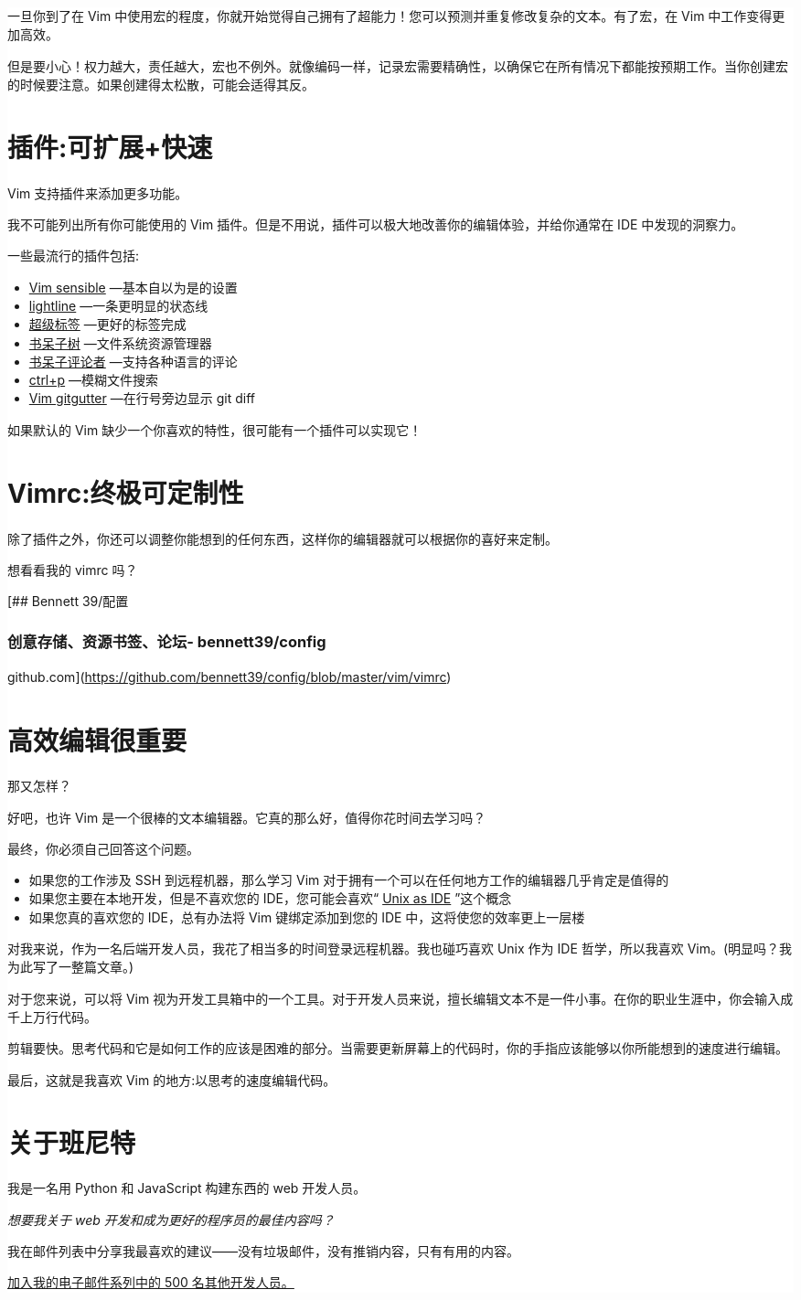 一旦你到了在 Vim 中使用宏的程度，你就开始觉得自己拥有了超能力！您可以预测并重复修改复杂的文本。有了宏，在 Vim 中工作变得更加高效。

但是要小心！权力越大，责任越大，宏也不例外。就像编码一样，记录宏需要精确性，以确保它在所有情况下都能按预期工作。当你创建宏的时候要注意。如果创建得太松散，可能会适得其反。

# 插件:可扩展+快速

Vim 支持插件来添加更多功能。

我不可能列出所有你可能使用的 Vim 插件。但是不用说，插件可以极大地改善你的编辑体验，并给你通常在 IDE 中发现的洞察力。

一些最流行的插件包括:

*   [Vim sensible](https://github.com/tpope/vim-sensible) —基本自以为是的设置
*   [lightline](https://github.com/itchyny/lightline.vim) —一条更明显的状态线
*   [超级标签](https://github.com/ervandew/supertab) —更好的标签完成
*   [书呆子树](https://github.com/preservim/nerdtree) —文件系统资源管理器
*   [书呆子评论者](https://github.com/preservim/nerdcommenter) —支持各种语言的评论
*   [ctrl+p](https://github.com/kien/ctrlp.vim) —模糊文件搜索
*   [Vim gitgutter](https://github.com/airblade/vim-gitgutter) —在行号旁边显示 git diff

如果默认的 Vim 缺少一个你喜欢的特性，很可能有一个插件可以实现它！

# Vimrc:终极可定制性

除了插件之外，你还可以调整你能想到的任何东西，这样你的编辑器就可以根据你的喜好来定制。

想看看我的 vimrc 吗？

[](https://github.com/bennett39/config/blob/master/vim/vimrc) [## Bennett 39/配置

### 创意存储、资源书签、论坛- bennett39/config

github.com](https://github.com/bennett39/config/blob/master/vim/vimrc) 

# 高效编辑很重要

那又怎样？

好吧，也许 Vim 是一个很棒的文本编辑器。它真的那么好，值得你花时间去学习吗？

最终，你必须自己回答这个问题。

*   如果您的工作涉及 SSH 到远程机器，那么学习 Vim 对于拥有一个可以在任何地方工作的编辑器几乎肯定是值得的
*   如果您主要在本地开发，但是不喜欢您的 IDE，您可能会喜欢“ [Unix as IDE](https://blog.sanctum.geek.nz/series/unix-as-ide/) ”这个概念
*   如果您真的喜欢您的 IDE，总有办法将 Vim 键绑定添加到您的 IDE 中，这将使您的效率更上一层楼

对我来说，作为一名后端开发人员，我花了相当多的时间登录远程机器。我也碰巧喜欢 Unix 作为 IDE 哲学，所以我喜欢 Vim。(明显吗？我为此写了一整篇文章。)

对于您来说，可以将 Vim 视为开发工具箱中的一个工具。对于开发人员来说，擅长编辑文本不是一件小事。在你的职业生涯中，你会输入成千上万行代码。

剪辑要快。思考代码和它是如何工作的应该是困难的部分。当需要更新屏幕上的代码时，你的手指应该能够以你所能想到的速度进行编辑。

最后，这就是我喜欢 Vim 的地方:以思考的速度编辑代码。

# 关于班尼特

我是一名用 Python 和 JavaScript 构建东西的 web 开发人员。

*想要我关于 web 开发和成为更好的程序员的最佳内容吗？*

我在邮件列表中分享我最喜欢的建议——没有垃圾邮件，没有推销内容，只有有用的内容。

[加入我的电子邮件系列中的 500 名其他开发人员。](https://sunny-architect-5371.ck.page/0a60026a5d)